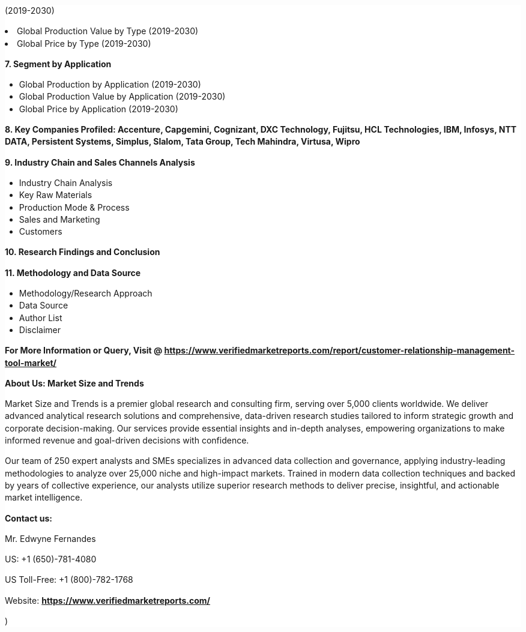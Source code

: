 (2019-2030)</li><li>Global Production Value by Type (2019-2030)</li><li>Global Price by Type (2019-2030)</li></ul><p><strong>7. Segment by Application</strong></p><ul><li>Global Production by Application (2019-2030)</li><li>Global Production Value by Application (2019-2030)</li><li>Global Price by Application (2019-2030)</li></ul><p><strong>8. Key Companies Profiled: Accenture, Capgemini, Cognizant, DXC Technology, Fujitsu, HCL Technologies, IBM, Infosys, NTT DATA, Persistent Systems, Simplus, Slalom, Tata Group, Tech Mahindra, Virtusa, Wipro</strong></p><p><strong>9. Industry Chain and Sales Channels Analysis</strong></p><ul><li>Industry Chain Analysis</li><li>Key Raw Materials</li><li>Production Mode &amp; Process</li><li>Sales and Marketing</li><li>Customers</li></ul><p><strong>10. Research Findings and Conclusion</strong></p><p><strong>11. Methodology and Data Source</strong></p><ul><li>Methodology/Research Approach</li><li>Data Source</li><li>Author List</li><li>Disclaimer</li></ul></p><p><strong>For More Information or Query, Visit @ <a href="https://www.verifiedmarketreports.com/report/customer-relationship-management-tool-market/">https://www.verifiedmarketreports.com/report/customer-relationship-management-tool-market/</a></strong></p><p><strong>About Us: Market Size and Trends</strong></p><p>Market Size and Trends is a premier global research and consulting firm, serving over 5,000 clients worldwide. We deliver advanced analytical research solutions and comprehensive, data-driven research studies tailored to inform strategic growth and corporate decision-making. Our services provide essential insights and in-depth analyses, empowering organizations to make informed revenue and goal-driven decisions with confidence.</p><p>Our team of 250 expert analysts and SMEs specializes in advanced data collection and governance, applying industry-leading methodologies to analyze over 25,000 niche and high-impact markets. Trained in modern data collection techniques and backed by years of collective experience, our analysts utilize superior research methods to deliver precise, insightful, and actionable market intelligence.</p><p><strong>Contact us:</strong></p><p>Mr. Edwyne Fernandes</p><p>US: +1 (650)-781-4080</p><p>US Toll-Free: +1 (800)-782-1768</p><p>Website: <strong><a href="https://www.verifiedmarketreports.com/">https://www.verifiedmarketreports.com/</a></strong></p>)
